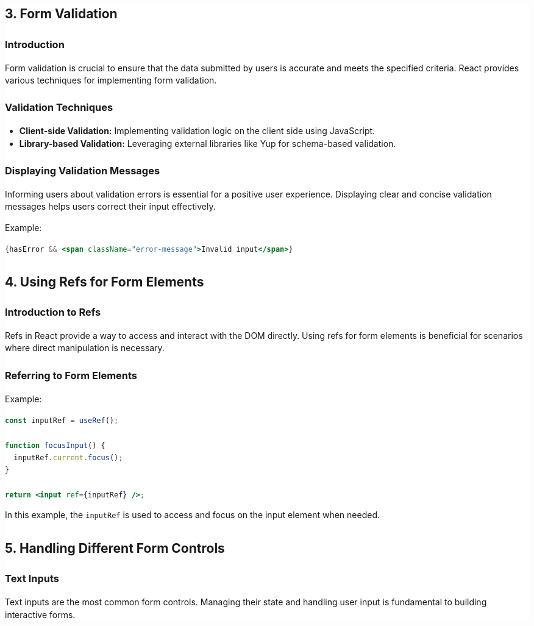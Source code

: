 ## 3. Form Validation

### Introduction

Form validation is crucial to ensure that the data submitted by users is accurate and meets the specified criteria. React provides various techniques for implementing form validation.

### Validation Techniques

- **Client-side Validation:** Implementing validation logic on the client side using JavaScript.
- **Library-based Validation:** Leveraging external libraries like Yup for schema-based validation.

### Displaying Validation Messages

Informing users about validation errors is essential for a positive user experience. Displaying clear and concise validation messages helps users correct their input effectively.

Example:

```jsx
{hasError && <span className="error-message">Invalid input</span>}
```

## 4. Using Refs for Form Elements

### Introduction to Refs

Refs in React provide a way to access and interact with the DOM directly. Using refs for form elements is beneficial for scenarios where direct manipulation is necessary.

### Referring to Form Elements

Example:

```jsx
const inputRef = useRef();

function focusInput() {
  inputRef.current.focus();
}

return <input ref={inputRef} />;
```

In this example, the `inputRef` is used to access and focus on the input element when needed.

## 5. Handling Different Form Controls

### Text Inputs

Text inputs are the most common form controls. Managing their state and handling user input is fundamental to building interactive forms.
